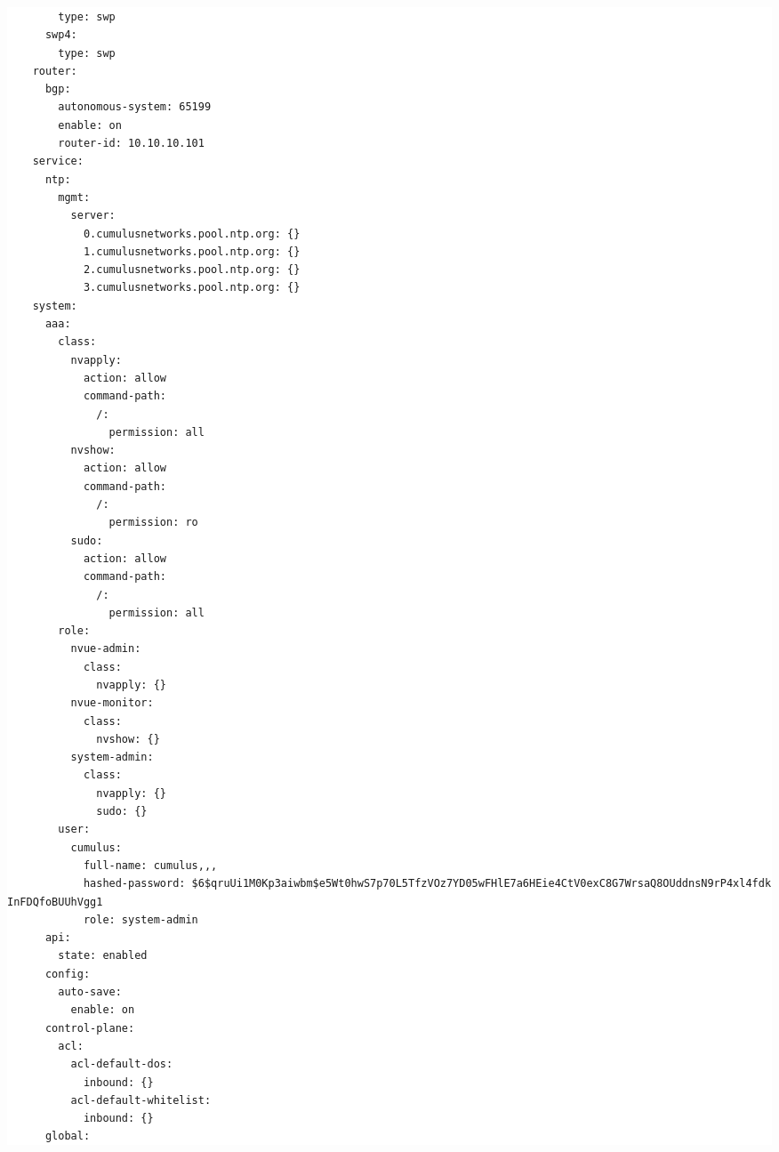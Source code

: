 ```
        type: swp
      swp4:
        type: swp
    router:
      bgp:
        autonomous-system: 65199
        enable: on
        router-id: 10.10.10.101
    service:
      ntp:
        mgmt:
          server:
            0.cumulusnetworks.pool.ntp.org: {}
            1.cumulusnetworks.pool.ntp.org: {}
            2.cumulusnetworks.pool.ntp.org: {}
            3.cumulusnetworks.pool.ntp.org: {}
    system:
      aaa:
        class:
          nvapply:
            action: allow
            command-path:
              /:
                permission: all
          nvshow:
            action: allow
            command-path:
              /:
                permission: ro
          sudo:
            action: allow
            command-path:
              /:
                permission: all
        role:
          nvue-admin:
            class:
              nvapply: {}
          nvue-monitor:
            class:
              nvshow: {}
          system-admin:
            class:
              nvapply: {}
              sudo: {}
        user:
          cumulus:
            full-name: cumulus,,,
            hashed-password: $6$qruUi1M0Kp3aiwbm$e5Wt0hwS7p70L5TfzVOz7YD05wFHlE7a6HEie4CtV0exC8G7WrsaQ8OUddnsN9rP4xl4fdkInFDQfoBUUhVgg1
            role: system-admin
      api:
        state: enabled
      config:
        auto-save:
          enable: on
      control-plane:
        acl:
          acl-default-dos:
            inbound: {}
          acl-default-whitelist:
            inbound: {}
      global:
```